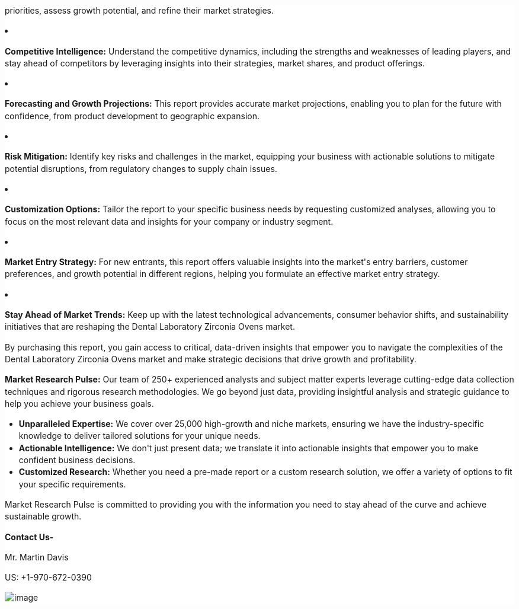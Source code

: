 priorities, assess growth potential, and refine their market strategies.</p></li><li><p><strong>Competitive Intelligence:</strong> Understand the competitive dynamics, including the strengths and weaknesses of leading players, and stay ahead of competitors by leveraging insights into their strategies, market shares, and product offerings.</p></li><li><p><strong>Forecasting and Growth Projections:</strong> This report provides accurate market projections, enabling you to plan for the future with confidence, from product development to geographic expansion.</p></li><li><p><strong>Risk Mitigation:</strong> Identify key risks and challenges in the market, equipping your business with actionable solutions to mitigate potential disruptions, from regulatory changes to supply chain issues.</p></li><li><p><strong>Customization Options:</strong> Tailor the report to your specific business needs by requesting customized analyses, allowing you to focus on the most relevant data and insights for your company or industry segment.</p></li><li><p><strong>Market Entry Strategy:</strong> For new entrants, this report offers valuable insights into the market's entry barriers, customer preferences, and growth potential in different regions, helping you formulate an effective market entry strategy.</p></li><li><p><strong>Stay Ahead of Market Trends:</strong> Keep up with the latest technological advancements, consumer behavior shifts, and sustainability initiatives that are reshaping the Dental Laboratory Zirconia Ovens market.</p></li></ol><p>By purchasing this report, you gain access to critical, data-driven insights that empower you to navigate the complexities of the Dental Laboratory Zirconia Ovens market and make strategic decisions that drive growth and profitability.</p><p><strong>Market Research Pulse:</strong>&nbsp;Our team of 250+ experienced analysts and subject matter experts leverage cutting-edge data collection techniques and rigorous research methodologies. We go beyond just data, providing insightful analysis and strategic guidance to help you achieve your business goals.</p><ul><li><strong>Unparalleled Expertise:</strong>&nbsp;We cover over 25,000 high-growth and niche markets, ensuring we have the industry-specific knowledge to deliver tailored solutions for your unique needs.</li><li><strong>Actionable Intelligence:</strong>&nbsp;We don't just present data; we translate it into actionable insights that empower you to make confident business decisions.</li><li><strong>Customized Research:</strong>&nbsp;Whether you need a pre-made report or a custom research solution, we offer a variety of options to fit your specific requirements.</li></ul><p>Market Research Pulse is committed to providing you with the information you need to stay ahead of the curve and achieve sustainable growth.</p><p><strong>Contact Us-</strong></p><p>Mr. Martin Davis</p><p>US: +1-970-672-0390</p>
![image](https://github.com/user-attachments/assets/2da973ac-3898-430f-beb5-dde8503befab)
